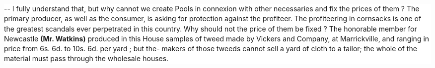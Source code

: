 -- I fully understand that, but why cannot we create  Pools  in connexion with other necessaries and fix the prices of them ? The primary producer, as well as the consumer, is asking for protection against the profiteer. The profiteering in cornsacks is one of the greatest scandals ever perpetrated in this country. Why should not the price of them be fixed ? The honorable member for Newcastle  **(Mr. Watkins)**  produced in this House samples of tweed made by Vickers and Company, at Marrickville, and ranging in price from 6s. 6d. to 10s. 6d. per yard ; but the- makers of those tweeds cannot sell a yard of cloth to a tailor; the whole of the material must pass through the wholesale houses. 

